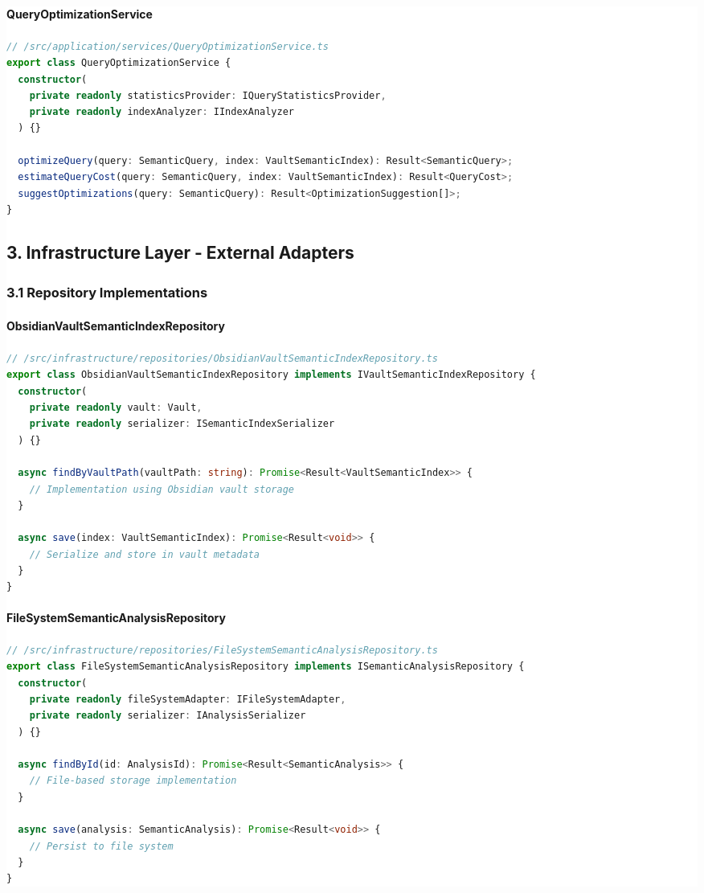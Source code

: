 
#### QueryOptimizationService
```typescript
// /src/application/services/QueryOptimizationService.ts
export class QueryOptimizationService {
  constructor(
    private readonly statisticsProvider: IQueryStatisticsProvider,
    private readonly indexAnalyzer: IIndexAnalyzer
  ) {}

  optimizeQuery(query: SemanticQuery, index: VaultSemanticIndex): Result<SemanticQuery>;
  estimateQueryCost(query: SemanticQuery, index: VaultSemanticIndex): Result<QueryCost>;
  suggestOptimizations(query: SemanticQuery): Result<OptimizationSuggestion[]>;
}
```

## 3. Infrastructure Layer - External Adapters

### 3.1 Repository Implementations

#### ObsidianVaultSemanticIndexRepository
```typescript
// /src/infrastructure/repositories/ObsidianVaultSemanticIndexRepository.ts
export class ObsidianVaultSemanticIndexRepository implements IVaultSemanticIndexRepository {
  constructor(
    private readonly vault: Vault,
    private readonly serializer: ISemanticIndexSerializer
  ) {}

  async findByVaultPath(vaultPath: string): Promise<Result<VaultSemanticIndex>> {
    // Implementation using Obsidian vault storage
  }

  async save(index: VaultSemanticIndex): Promise<Result<void>> {
    // Serialize and store in vault metadata
  }
}
```

#### FileSystemSemanticAnalysisRepository
```typescript
// /src/infrastructure/repositories/FileSystemSemanticAnalysisRepository.ts
export class FileSystemSemanticAnalysisRepository implements ISemanticAnalysisRepository {
  constructor(
    private readonly fileSystemAdapter: IFileSystemAdapter,
    private readonly serializer: IAnalysisSerializer
  ) {}

  async findById(id: AnalysisId): Promise<Result<SemanticAnalysis>> {
    // File-based storage implementation
  }

  async save(analysis: SemanticAnalysis): Promise<Result<void>> {
    // Persist to file system
  }
}
```
